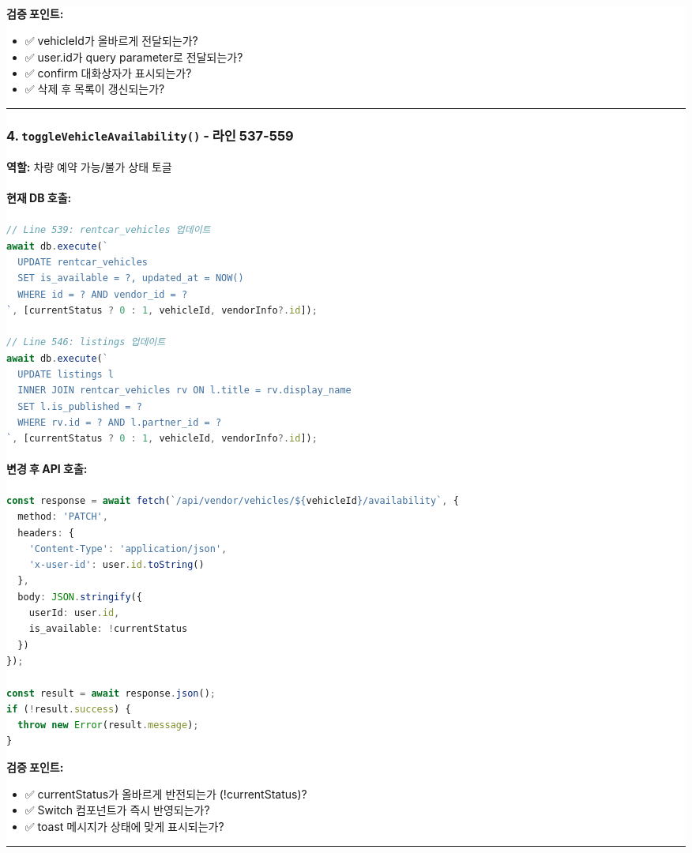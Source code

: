 **검증 포인트:**
- ✅ vehicleId가 올바르게 전달되는가?
- ✅ user.id가 query parameter로 전달되는가?
- ✅ confirm 대화상자가 표시되는가?
- ✅ 삭제 후 목록이 갱신되는가?

---

### 4. `toggleVehicleAvailability()` - 라인 537-559
**역할:** 차량 예약 가능/불가 상태 토글

#### 현재 DB 호출:
```typescript
// Line 539: rentcar_vehicles 업데이트
await db.execute(`
  UPDATE rentcar_vehicles
  SET is_available = ?, updated_at = NOW()
  WHERE id = ? AND vendor_id = ?
`, [currentStatus ? 0 : 1, vehicleId, vendorInfo?.id]);

// Line 546: listings 업데이트
await db.execute(`
  UPDATE listings l
  INNER JOIN rentcar_vehicles rv ON l.title = rv.display_name
  SET l.is_published = ?
  WHERE rv.id = ? AND l.partner_id = ?
`, [currentStatus ? 0 : 1, vehicleId, vendorInfo?.id]);
```

#### 변경 후 API 호출:
```typescript
const response = await fetch(`/api/vendor/vehicles/${vehicleId}/availability`, {
  method: 'PATCH',
  headers: {
    'Content-Type': 'application/json',
    'x-user-id': user.id.toString()
  },
  body: JSON.stringify({
    userId: user.id,
    is_available: !currentStatus
  })
});

const result = await response.json();
if (!result.success) {
  throw new Error(result.message);
}
```

**검증 포인트:**
- ✅ currentStatus가 올바르게 반전되는가 (!currentStatus)?
- ✅ Switch 컴포넌트가 즉시 반영되는가?
- ✅ toast 메시지가 상태에 맞게 표시되는가?

---
